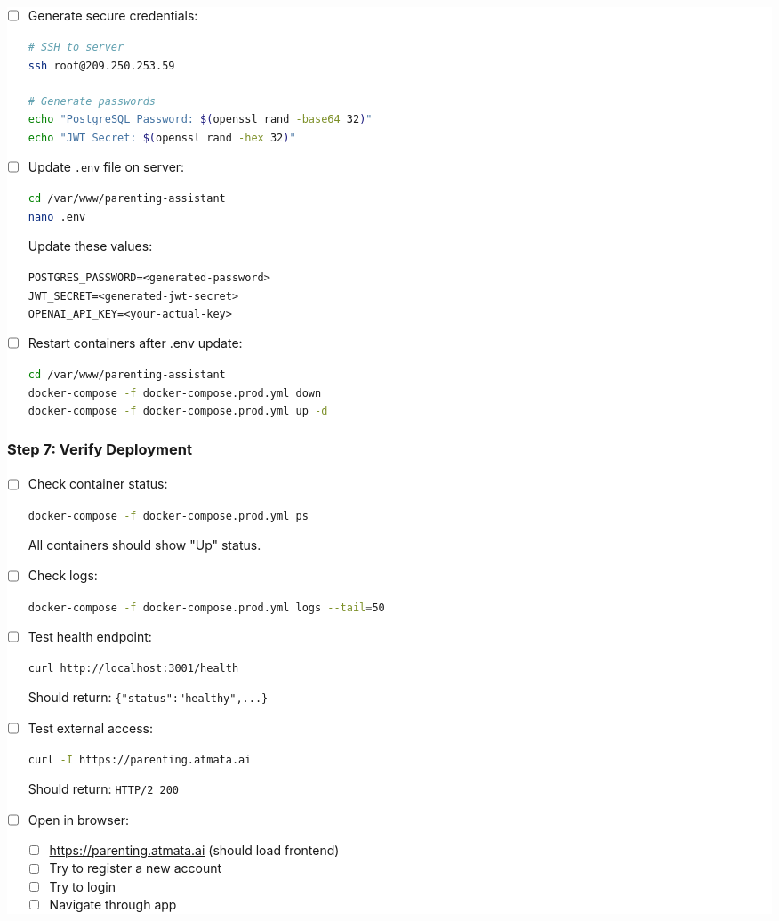 - [ ] Generate secure credentials:
  ```bash
  # SSH to server
  ssh root@209.250.253.59

  # Generate passwords
  echo "PostgreSQL Password: $(openssl rand -base64 32)"
  echo "JWT Secret: $(openssl rand -hex 32)"
  ```

- [ ] Update `.env` file on server:
  ```bash
  cd /var/www/parenting-assistant
  nano .env
  ```

  Update these values:
  ```env
  POSTGRES_PASSWORD=<generated-password>
  JWT_SECRET=<generated-jwt-secret>
  OPENAI_API_KEY=<your-actual-key>
  ```

- [ ] Restart containers after .env update:
  ```bash
  cd /var/www/parenting-assistant
  docker-compose -f docker-compose.prod.yml down
  docker-compose -f docker-compose.prod.yml up -d
  ```

### Step 7: Verify Deployment

- [ ] Check container status:
  ```bash
  docker-compose -f docker-compose.prod.yml ps
  ```

  All containers should show "Up" status.

- [ ] Check logs:
  ```bash
  docker-compose -f docker-compose.prod.yml logs --tail=50
  ```

- [ ] Test health endpoint:
  ```bash
  curl http://localhost:3001/health
  ```

  Should return: `{"status":"healthy",...}`

- [ ] Test external access:
  ```bash
  curl -I https://parenting.atmata.ai
  ```

  Should return: `HTTP/2 200`

- [ ] Open in browser:
  - [ ] https://parenting.atmata.ai (should load frontend)
  - [ ] Try to register a new account
  - [ ] Try to login
  - [ ] Navigate through app
